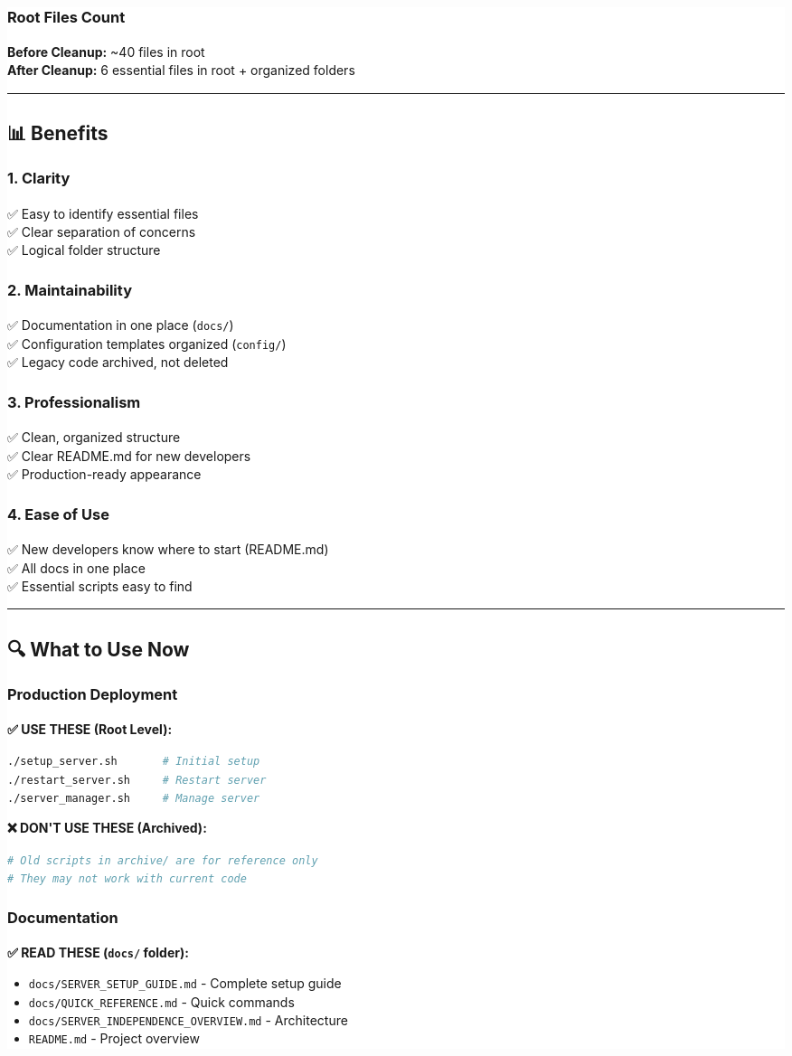 ### Root Files Count

**Before Cleanup:** ~40 files in root  
**After Cleanup:** 6 essential files in root + organized folders

---

## 📊 Benefits

### 1. **Clarity**
✅ Easy to identify essential files  
✅ Clear separation of concerns  
✅ Logical folder structure  

### 2. **Maintainability**
✅ Documentation in one place (`docs/`)  
✅ Configuration templates organized (`config/`)  
✅ Legacy code archived, not deleted  

### 3. **Professionalism**
✅ Clean, organized structure  
✅ Clear README.md for new developers  
✅ Production-ready appearance  

### 4. **Ease of Use**
✅ New developers know where to start (README.md)  
✅ All docs in one place  
✅ Essential scripts easy to find  

---

## 🔍 What to Use Now

### Production Deployment

**✅ USE THESE (Root Level):**
```bash
./setup_server.sh       # Initial setup
./restart_server.sh     # Restart server
./server_manager.sh     # Manage server
```

**❌ DON'T USE THESE (Archived):**
```bash
# Old scripts in archive/ are for reference only
# They may not work with current code
```

### Documentation

**✅ READ THESE (`docs/` folder):**
- `docs/SERVER_SETUP_GUIDE.md` - Complete setup guide
- `docs/QUICK_REFERENCE.md` - Quick commands
- `docs/SERVER_INDEPENDENCE_OVERVIEW.md` - Architecture
- `README.md` - Project overview
